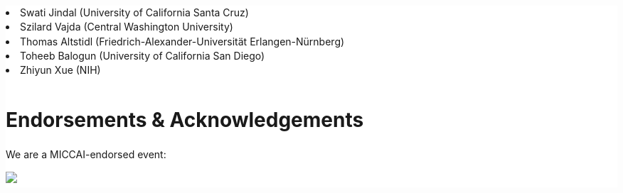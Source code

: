   <li> Swati Jindal (University of California Santa Cruz) </li>
  <li> Szilard Vajda (Central Washington University) </li>
  <li> Thomas Altstidl (Friedrich-Alexander-Universität Erlangen-Nürnberg) </li>
  <li> Toheeb Balogun (University of California San Diego) </li>
  <li> Zhiyun Xue (NIH) </li>
</ul>



# Endorsements & Acknowledgements <a name="endorsements"></a>

We are a MICCAI-endorsed event:
<p align="left" width="100%">
    <img width="40%" src="https://gaze-meets-ml.github.io/gaze_ml_2022/images/MICCAI_logo_sm.jpg">
</p>


